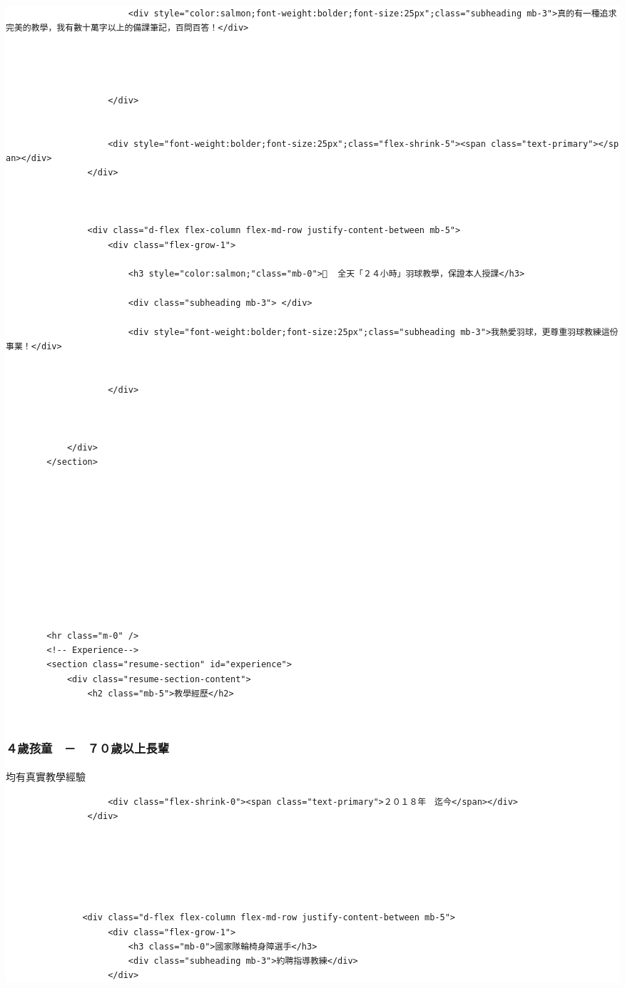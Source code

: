                             <div style="color:salmon;font-weight:bolder;font-size:25px";class="subheading mb-3">真的有一種追求完美的教學，我有數十萬字以上的備課筆記，百問百答！</div>
							
							
							
                        
                        </div>
						
						
                        <div style="font-weight:bolder;font-size:25px";class="flex-shrink-5"><span class="text-primary"></span></div>
                    </div>
					
					
					
					<div class="d-flex flex-column flex-md-row justify-content-between mb-5">
                        <div class="flex-grow-1">
						
                            <h3 style="color:salmon;"class="mb-0">👑  全天「２４小時」羽球教學，保證本人授課</h3>
							 
							<div class="subheading mb-3"> </div>
							
                            <div style="font-weight:bolder;font-size:25px";class="subheading mb-3">我熱愛羽球，更尊重羽球教練這份事業！</div>
							
                        
                        </div>
					
					
					
                </div>
            </section>
		
		
		
		
		
		
		
		
		
		
		
            <hr class="m-0" />
            <!-- Experience-->
            <section class="resume-section" id="experience">
                <div class="resume-section-content">
                    <h2 class="mb-5">教學經歷</h2>
                   
　　　　　　　　　<div class="d-flex flex-column flex-md-row justify-content-between mb-5">
                        <div class="flex-grow-1">
                            <h3 class="mb-0">４歲孩童　－　７０歲以上長輩</h3>
                            <div class="subheading mb-3">均有真實教學經驗</div>
                        </div>
						
                        <div class="flex-shrink-0"><span class="text-primary">２０１８年　迄今</span></div>
                    </div>






				   <div class="d-flex flex-column flex-md-row justify-content-between mb-5">
                        <div class="flex-grow-1">
                            <h3 class="mb-0">國家隊輪椅身障選手</h3>
                            <div class="subheading mb-3">約聘指導教練</div>
                        </div>
						